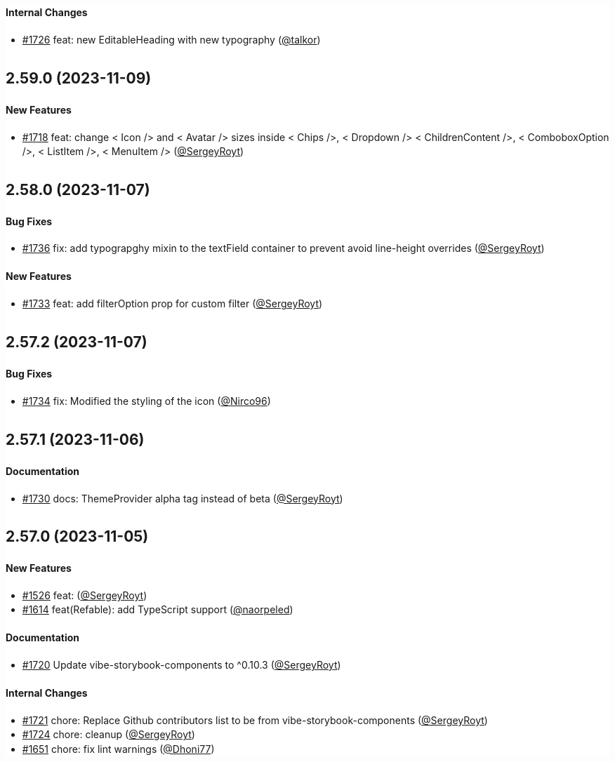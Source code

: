 #### Internal Changes
* [#1726](https://github.com/mondaycom/monday-ui-react-core/pull/1726) feat: new EditableHeading with new typography ([@talkor](https://github.com/talkor))

## 2.59.0 (2023-11-09)

#### New Features
* [#1718](https://github.com/mondaycom/monday-ui-react-core/pull/1718) feat: change < Icon /> and < Avatar /> sizes inside < Chips />, < Dropdown /> < ChildrenContent />,  < ComboboxOption />, < ListItem />, < MenuItem /> ([@SergeyRoyt](https://github.com/SergeyRoyt))

## 2.58.0 (2023-11-07)

#### Bug Fixes
* [#1736](https://github.com/mondaycom/monday-ui-react-core/pull/1736) fix: <TextField> add typograpghy mixin to the textField container to prevent avoid line-height overrides ([@SergeyRoyt](https://github.com/SergeyRoyt))

#### New Features
* [#1733](https://github.com/mondaycom/monday-ui-react-core/pull/1733) feat: <Dropdown> add filterOption prop for custom filter ([@SergeyRoyt](https://github.com/SergeyRoyt))

## 2.57.2 (2023-11-07)

#### Bug Fixes
* [#1734](https://github.com/mondaycom/monday-ui-react-core/pull/1734) fix: Modified the styling of the <TextField> icon  ([@Nirco96](https://github.com/Nirco96))

## 2.57.1 (2023-11-06)

#### Documentation
* [#1730](https://github.com/mondaycom/monday-ui-react-core/pull/1730) docs: ThemeProvider alpha tag instead of beta ([@SergeyRoyt](https://github.com/SergeyRoyt))

## 2.57.0 (2023-11-05)

#### New Features
* [#1526](https://github.com/mondaycom/monday-ui-react-core/pull/1526) feat: <ThemeProvider> ([@SergeyRoyt](https://github.com/SergeyRoyt))
* [#1614](https://github.com/mondaycom/monday-ui-react-core/pull/1614) feat(Refable): add TypeScript support ([@naorpeled](https://github.com/naorpeled))

#### Documentation
* [#1720](https://github.com/mondaycom/monday-ui-react-core/pull/1720) Update vibe-storybook-components to ^0.10.3 ([@SergeyRoyt](https://github.com/SergeyRoyt))

#### Internal Changes
* [#1721](https://github.com/mondaycom/monday-ui-react-core/pull/1721) chore: Replace Github contributors list to be from vibe-storybook-components ([@SergeyRoyt](https://github.com/SergeyRoyt))
* [#1724](https://github.com/mondaycom/monday-ui-react-core/pull/1724) chore: cleanup ([@SergeyRoyt](https://github.com/SergeyRoyt))
* [#1651](https://github.com/mondaycom/monday-ui-react-core/pull/1651) chore: fix lint warnings ([@Dhoni77](https://github.com/Dhoni77))
